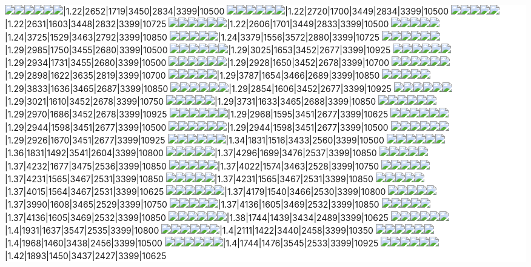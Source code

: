 ![](/item/6671.png)![](/item/3095.png)![](/item/3033.png)![](/item/1001.png)![](/item/1055.png)![](/item/1036.png)|1.22|2652|1719|3450|2834|3399|10500
![](/item/6671.png)![](/item/6676.png)![](/item/3095.png)![](/item/1001.png)![](/item/1055.png)![](/item/1036.png)|1.22|2720|1700|3449|2834|3399|10500
![](/item/6671.png)![](/item/6676.png)![](/item/3094.png)![](/item/1055.png)![](/item/1037.png)|1.22|2631|1603|3448|2832|3399|10725
![](/item/6671.png)![](/item/3095.png)![](/item/3036.png)![](/item/1001.png)![](/item/1055.png)![](/item/1036.png)|1.22|2606|1701|3449|2833|3399|10500
![](/item/3142.png)![](/item/3087.png)![](/item/6676.png)![](/item/1055.png)![](/item/1038.png)|1.24|3725|1529|3463|2792|3399|10850
![](/item/3153.png)![](/item/6676.png)![](/item/3142.png)![](/item/1055.png)![](/item/1037.png)|1.24|3379|1556|3572|2880|3399|10725
![](/item/6671.png)![](/item/6676.png)![](/item/3033.png)![](/item/1001.png)![](/item/1055.png)![](/item/1036.png)|1.29|2985|1750|3455|2680|3399|10500
![](/item/6671.png)![](/item/6676.png)![](/item/3004.png)![](/item/1001.png)![](/item/1055.png)![](/item/1037.png)|1.29|3025|1653|3452|2677|3399|10925
![](/item/6671.png)![](/item/6676.png)![](/item/3036.png)![](/item/1001.png)![](/item/1055.png)![](/item/1036.png)|1.29|2934|1731|3455|2680|3399|10500
![](/item/6671.png)![](/item/6676.png)![](/item/6694.png)![](/item/1001.png)![](/item/1055.png)![](/item/1036.png)|1.29|2928|1650|3452|2678|3399|10700
![](/item/6671.png)![](/item/6676.png)![](/item/3072.png)![](/item/1001.png)![](/item/1055.png)![](/item/1036.png)|1.29|2898|1622|3635|2819|3399|10700
![](/item/3142.png)![](/item/3033.png)![](/item/3095.png)![](/item/1055.png)![](/item/1038.png)|1.29|3787|1654|3466|2689|3399|10850
![](/item/3142.png)![](/item/6676.png)![](/item/3095.png)![](/item/1055.png)![](/item/1038.png)|1.29|3833|1636|3465|2687|3399|10850
![](/item/6671.png)![](/item/6676.png)![](/item/3508.png)![](/item/1001.png)![](/item/1055.png)![](/item/1037.png)|1.29|2854|1606|3452|2677|3399|10925
![](/item/6671.png)![](/item/6676.png)![](/item/3179.png)![](/item/1001.png)![](/item/1055.png)![](/item/1038.png)|1.29|3021|1610|3452|2678|3399|10750
![](/item/3142.png)![](/item/3036.png)![](/item/3095.png)![](/item/1055.png)![](/item/1038.png)|1.29|3731|1633|3465|2688|3399|10850
![](/item/6671.png)![](/item/3033.png)![](/item/3004.png)![](/item/1001.png)![](/item/1055.png)![](/item/1037.png)|1.29|2970|1686|3452|2678|3399|10925
![](/item/6671.png)![](/item/6676.png)![](/item/6695.png)![](/item/1001.png)![](/item/1055.png)![](/item/1037.png)|1.29|2968|1595|3451|2677|3399|10625
![](/item/6671.png)![](/item/6676.png)![](/item/6693.png)![](/item/1001.png)![](/item/1055.png)![](/item/1036.png)|1.29|2944|1598|3451|2677|3399|10500
![](/item/6671.png)![](/item/6676.png)![](/item/6696.png)![](/item/1001.png)![](/item/1055.png)![](/item/1036.png)|1.29|2944|1598|3451|2677|3399|10500
![](/item/6671.png)![](/item/3036.png)![](/item/3004.png)![](/item/1001.png)![](/item/1055.png)![](/item/1037.png)|1.29|2926|1670|3451|2677|3399|10925
![](/item/6672.png)![](/item/3124.png)![](/item/3115.png)![](/item/1001.png)![](/item/1055.png)![](/item/1036.png)|1.34|1831|1516|3433|2560|3399|10500
![](/item/3153.png)![](/item/3124.png)![](/item/3115.png)![](/item/1001.png)![](/item/1055.png)![](/item/1036.png)|1.36|1831|1492|3541|2604|3399|10800
![](/item/3142.png)![](/item/6676.png)![](/item/3033.png)![](/item/1055.png)![](/item/1038.png)|1.37|4296|1699|3476|2537|3399|10850
![](/item/3142.png)![](/item/6676.png)![](/item/3036.png)![](/item/1055.png)![](/item/1038.png)|1.37|4232|1677|3475|2536|3399|10850
![](/item/3142.png)![](/item/3004.png)![](/item/6676.png)![](/item/1055.png)![](/item/1038.png)|1.37|4022|1574|3463|2528|3399|10750
![](/item/3142.png)![](/item/6693.png)![](/item/6676.png)![](/item/1055.png)![](/item/1038.png)|1.37|4231|1565|3467|2531|3399|10850
![](/item/3142.png)![](/item/6696.png)![](/item/6676.png)![](/item/1055.png)![](/item/1038.png)|1.37|4231|1565|3467|2531|3399|10850
![](/item/3142.png)![](/item/6694.png)![](/item/6676.png)![](/item/1055.png)![](/item/1037.png)|1.37|4015|1564|3467|2531|3399|10625
![](/item/3142.png)![](/item/6676.png)![](/item/6695.png)![](/item/1055.png)![](/item/1038.png)![](/item/1036.png)|1.37|4179|1540|3466|2530|3399|10800
![](/item/3142.png)![](/item/3004.png)![](/item/3033.png)![](/item/1055.png)![](/item/1038.png)|1.37|3990|1608|3465|2529|3399|10750
![](/item/3142.png)![](/item/6693.png)![](/item/3033.png)![](/item/1055.png)![](/item/1038.png)|1.37|4136|1605|3469|2532|3399|10850
![](/item/3142.png)![](/item/6696.png)![](/item/3033.png)![](/item/1055.png)![](/item/1038.png)|1.37|4136|1605|3469|2532|3399|10850
![](/item/6672.png)![](/item/3124.png)![](/item/3085.png)![](/item/1001.png)![](/item/1055.png)![](/item/1037.png)|1.38|1744|1439|3434|2489|3399|10625
![](/item/3124.png)![](/item/3091.png)![](/item/3153.png)![](/item/1001.png)![](/item/1055.png)![](/item/1036.png)|1.4|1931|1637|3547|2535|3399|10800
![](/item/6672.png)![](/item/3124.png)![](/item/3006.png)![](/item/1055.png)![](/item/1038.png)![](/item/1038.png)|1.4|2111|1422|3440|2458|3399|10350
![](/item/3124.png)![](/item/3091.png)![](/item/3087.png)![](/item/1001.png)![](/item/1055.png)![](/item/1036.png)|1.4|1968|1460|3438|2456|3399|10500
![](/item/3153.png)![](/item/3124.png)![](/item/3085.png)![](/item/1001.png)![](/item/1055.png)![](/item/1037.png)|1.4|1744|1476|3545|2533|3399|10925
![](/item/6672.png)![](/item/3124.png)![](/item/3046.png)![](/item/1001.png)![](/item/1055.png)![](/item/1037.png)|1.42|1893|1450|3437|2427|3399|10625